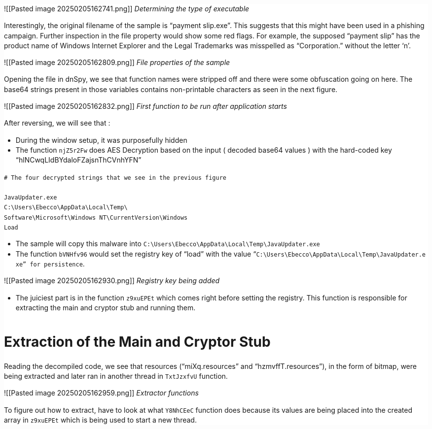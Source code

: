 ![[Pasted image 20250205162741.png]]
*Determining the type of executable*

Interestingly, the original filename of the sample is “payment slip.exe”. This suggests that this might have been used in a phishing campaign. Further inspection in the file property would show some red flags. For example, the supposed “payment slip” has the product name of Windows Internet Explorer and the Legal Trademarks was misspelled as “Corporation.” without the letter ‘n’.

![[Pasted image 20250205162809.png]]
*File properties of the sample*

Opening the file in dnSpy, we see that function names were stripped off and there were some obfuscation going on here. The base64 strings present in those variables contains non-printable characters as seen in the next figure.

![[Pasted image 20250205162832.png]]
*First function to be run after application starts*

After reversing, we will see that :

- During the window setup, it was purposefully hidden
- The function `njZ5r2Fw` does AES Decryption based on the input ( decoded base64 values ) with the hard-coded key “hlNCwqLIdBYdaloFZajsnThCVnhYFN”

```
# The four decrypted strings that we see in the previous figure  

JavaUpdater.exe  
C:\Users\Ebecco\AppData\Local\Temp\  
Software\Microsoft\Windows NT\CurrentVersion\Windows  
Load
```

- The sample will copy this malware into `C:\Users\Ebecco\AppData\Local\Temp\JavaUpdater.exe`
- The function `bVNHfv96` would set the registry key of “load” with the value “`C:\Users\Ebecco\AppData\Local\Temp\JavaUpdater.exe” for persistence`.

![[Pasted image 20250205162930.png]]
*Registry key being added*

- The juiciest part is in the function `z9xuEPEt` which comes right before setting the registry. This function is responsible for extracting the main and cryptor stub and running them.

# Extraction of the Main and Cryptor Stub

Reading the decompiled code, we see that resources (“miXq.resources” and “hzmvffT.resources”), in the form of bitmap, were being extracted and later ran in another thread in `TxtJzxfvU` function.

![[Pasted image 20250205162959.png]]
*Extractor functions*

To figure out how to extract, have to look at what `Y8NhCEeC` function does because its values are being placed into the created array in `z9xuEPEt` which is being used to start a new thread.
